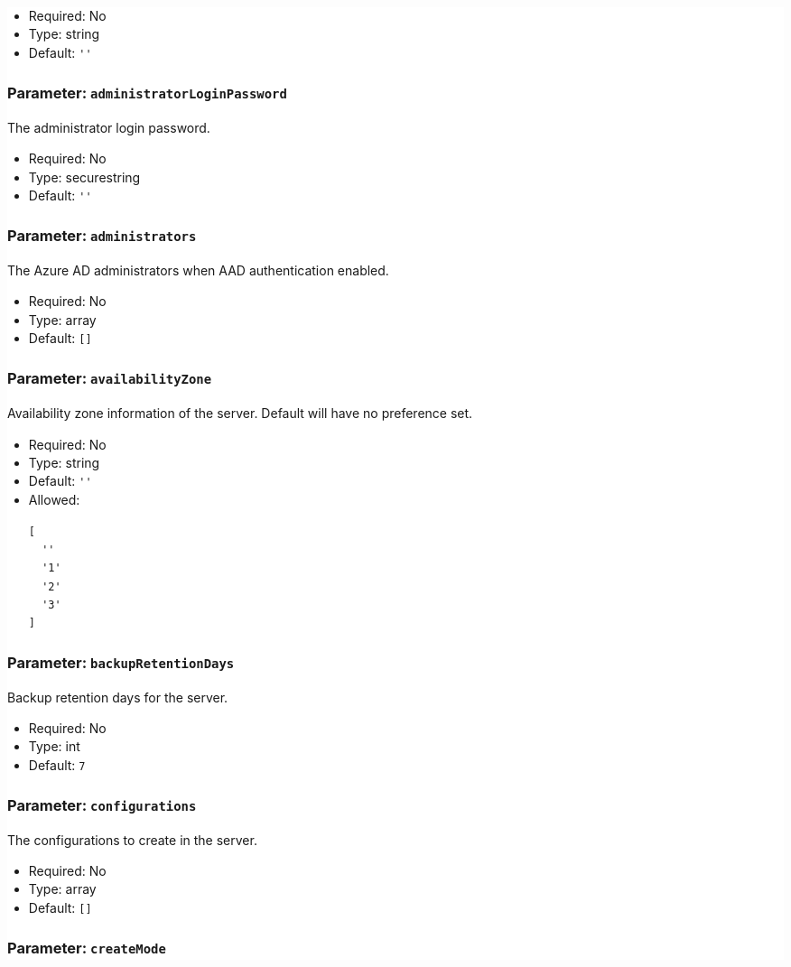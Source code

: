 - Required: No
- Type: string
- Default: `''`

### Parameter: `administratorLoginPassword`

The administrator login password.

- Required: No
- Type: securestring
- Default: `''`

### Parameter: `administrators`

The Azure AD administrators when AAD authentication enabled.

- Required: No
- Type: array
- Default: `[]`

### Parameter: `availabilityZone`

Availability zone information of the server. Default will have no preference set.

- Required: No
- Type: string
- Default: `''`
- Allowed:
  ```Bicep
  [
    ''
    '1'
    '2'
    '3'
  ]
  ```

### Parameter: `backupRetentionDays`

Backup retention days for the server.

- Required: No
- Type: int
- Default: `7`

### Parameter: `configurations`

The configurations to create in the server.

- Required: No
- Type: array
- Default: `[]`

### Parameter: `createMode`
